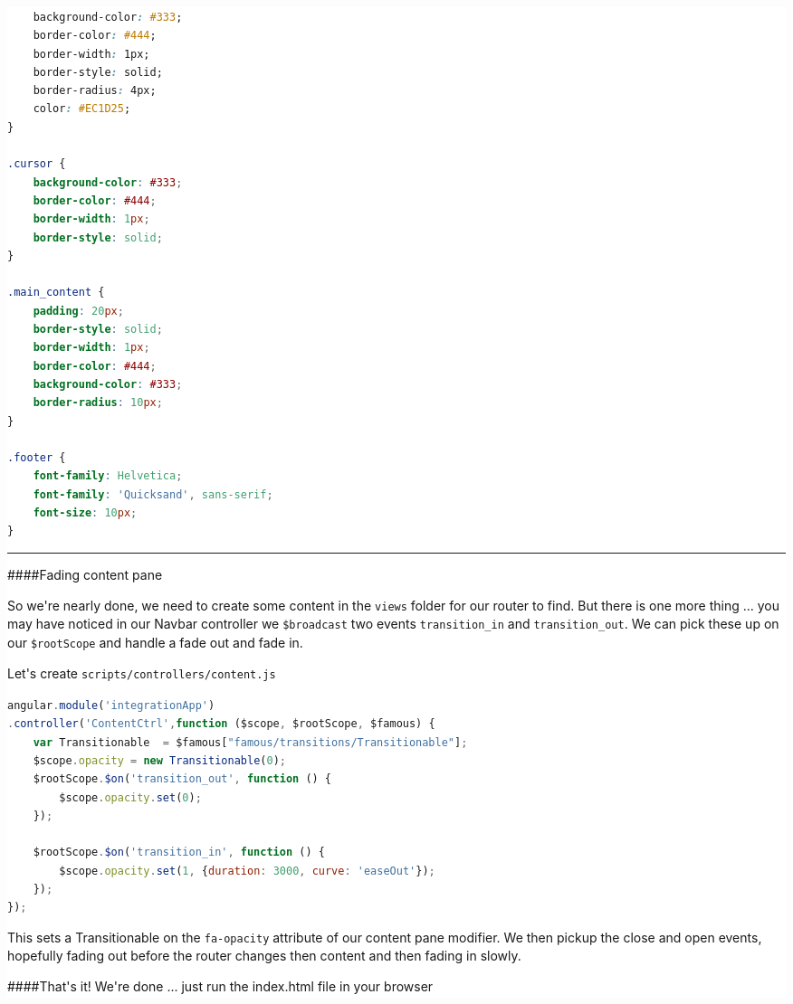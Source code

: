 ```css
    background-color: #333;
    border-color: #444;
    border-width: 1px;
    border-style: solid;
    border-radius: 4px;
    color: #EC1D25;
}

.cursor {
    background-color: #333;
    border-color: #444;
    border-width: 1px;
    border-style: solid;
}

.main_content {
    padding: 20px;
    border-style: solid;
    border-width: 1px;
    border-color: #444;
    background-color: #333;
    border-radius: 10px;
}

.footer {
    font-family: Helvetica;
    font-family: 'Quicksand', sans-serif;
    font-size: 10px;
}
```
---
####Fading content pane

So we're nearly done, we need to create some content in the `views` folder for our router to find. But there is one more thing ... you may have noticed in our Navbar controller we `$broadcast` two events `transition_in` and `transition_out`. We can pick these up on our `$rootScope` and handle a fade out and fade in.

Let's create `scripts/controllers/content.js`

```js
angular.module('integrationApp')
.controller('ContentCtrl',function ($scope, $rootScope, $famous) {
    var Transitionable  = $famous["famous/transitions/Transitionable"];
    $scope.opacity = new Transitionable(0);
    $rootScope.$on('transition_out', function () {
        $scope.opacity.set(0);
    });

    $rootScope.$on('transition_in', function () {
        $scope.opacity.set(1, {duration: 3000, curve: 'easeOut'});
    });
});
```
This sets a Transitionable on the `fa-opacity` attribute of our content pane modifier. We then pickup the close and open events, hopefully fading out before the router changes then content and then fading in slowly.

####That's it! We're done ... just run the index.html file in your browser
